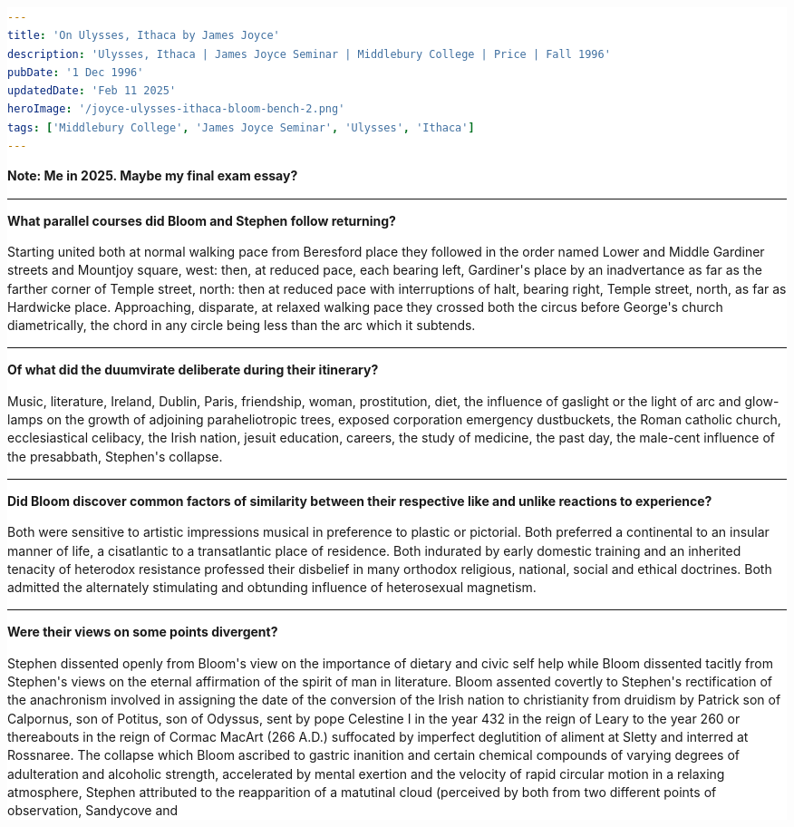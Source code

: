 ```yaml
---
title: 'On Ulysses, Ithaca by James Joyce'
description: 'Ulysses, Ithaca | James Joyce Seminar | Middlebury College | Price | Fall 1996'
pubDate: '1 Dec 1996'
updatedDate: 'Feb 11 2025'
heroImage: '/joyce-ulysses-ithaca-bloom-bench-2.png'
tags: ['Middlebury College', 'James Joyce Seminar', 'Ulysses', 'Ithaca']
---
```


**Note: Me in 2025. Maybe my final exam essay?**

---

**What parallel courses did Bloom and Stephen follow returning?**

Starting united both at normal walking pace from Beresford place they
followed in the order named Lower and Middle Gardiner streets and Mountjoy
square, west: then, at reduced pace, each bearing left, Gardiner's place by
an inadvertance as far as the farther corner of Temple street, north: then
at reduced pace with interruptions of halt, bearing right, Temple street,
north, as far as Hardwicke place. Approaching, disparate, at relaxed walking
pace they crossed both the circus before George's church diametrically, the
chord in any circle being less than the arc which it subtends.

---

**Of what did the duumvirate deliberate during their itinerary?**

Music, literature, Ireland, Dublin, Paris, friendship, woman, prostitution,
diet, the influence of gaslight or the light of arc and glow-lamps on the
growth of adjoining paraheliotropic trees, exposed corporation emergency
dustbuckets, the Roman catholic church, ecclesiastical celibacy, the Irish
nation, jesuit education, careers, the study of medicine, the past day, the
male-cent influence of the presabbath, Stephen's collapse.

---

**Did Bloom discover common factors of similarity between their respective like and unlike reactions to experience?**

Both were sensitive to artistic impressions musical in preference to plastic
or pictorial. Both preferred a continental to an insular manner of life, a
cisatlantic to a transatlantic place of residence. Both indurated by early
domestic training and an inherited tenacity of heterodox resistance
professed their disbelief in many orthodox religious, national, social and
ethical doctrines. Both admitted the alternately stimulating and obtunding
influence of heterosexual magnetism.

---

**Were their views on some points divergent?**

Stephen dissented openly from Bloom's view on the importance of dietary and
civic self help while Bloom dissented tacitly from Stephen's views on the
eternal affirmation of the spirit of man in literature. Bloom assented
covertly to Stephen's rectification of the anachronism involved in assigning
the date of the conversion of the Irish nation to christianity from druidism
by Patrick son of Calpornus, son of Potitus, son of Odyssus, sent by pope
Celestine I in the year 432 in the reign of Leary to the year 260 or
thereabouts in the reign of Cormac MacArt (266 A.D.) suffocated by imperfect
deglutition of aliment at Sletty and interred at Rossnaree. The collapse
which Bloom ascribed to gastric inanition and certain chemical compounds of
varying degrees of adulteration and alcoholic strength, accelerated by
mental exertion and the velocity of rapid circular motion in a relaxing
atmosphere, Stephen attributed to the reapparition of a matutinal cloud
(perceived by both from two different points of observation, Sandycove and
